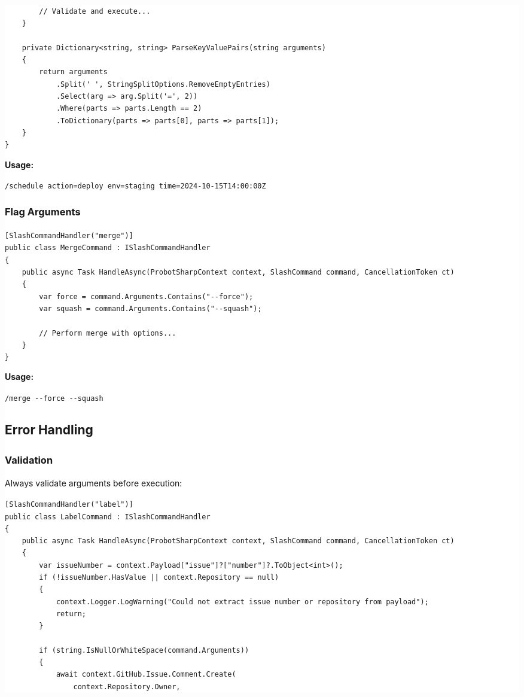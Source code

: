 ```text
        // Validate and execute...
    }

    private Dictionary<string, string> ParseKeyValuePairs(string arguments)
    {
        return arguments
            .Split(' ', StringSplitOptions.RemoveEmptyEntries)
            .Select(arg => arg.Split('=', 2))
            .Where(parts => parts.Length == 2)
            .ToDictionary(parts => parts[0], parts => parts[1]);
    }
}
```

**Usage:**
```
/schedule action=deploy env=staging time=2024-10-15T14:00:00Z
```

### Flag Arguments

```text
[SlashCommandHandler("merge")]
public class MergeCommand : ISlashCommandHandler
{
    public async Task HandleAsync(ProbotSharpContext context, SlashCommand command, CancellationToken ct)
    {
        var force = command.Arguments.Contains("--force");
        var squash = command.Arguments.Contains("--squash");

        // Perform merge with options...
    }
}
```

**Usage:**
```
/merge --force --squash
```

## Error Handling

### Validation

Always validate arguments before execution:

```text
[SlashCommandHandler("label")]
public class LabelCommand : ISlashCommandHandler
{
    public async Task HandleAsync(ProbotSharpContext context, SlashCommand command, CancellationToken ct)
    {
        var issueNumber = context.Payload["issue"]?["number"]?.ToObject<int>();
        if (!issueNumber.HasValue || context.Repository == null)
        {
            context.Logger.LogWarning("Could not extract issue number or repository from payload");
            return;
        }

        if (string.IsNullOrWhiteSpace(command.Arguments))
        {
            await context.GitHub.Issue.Comment.Create(
                context.Repository.Owner,
```
